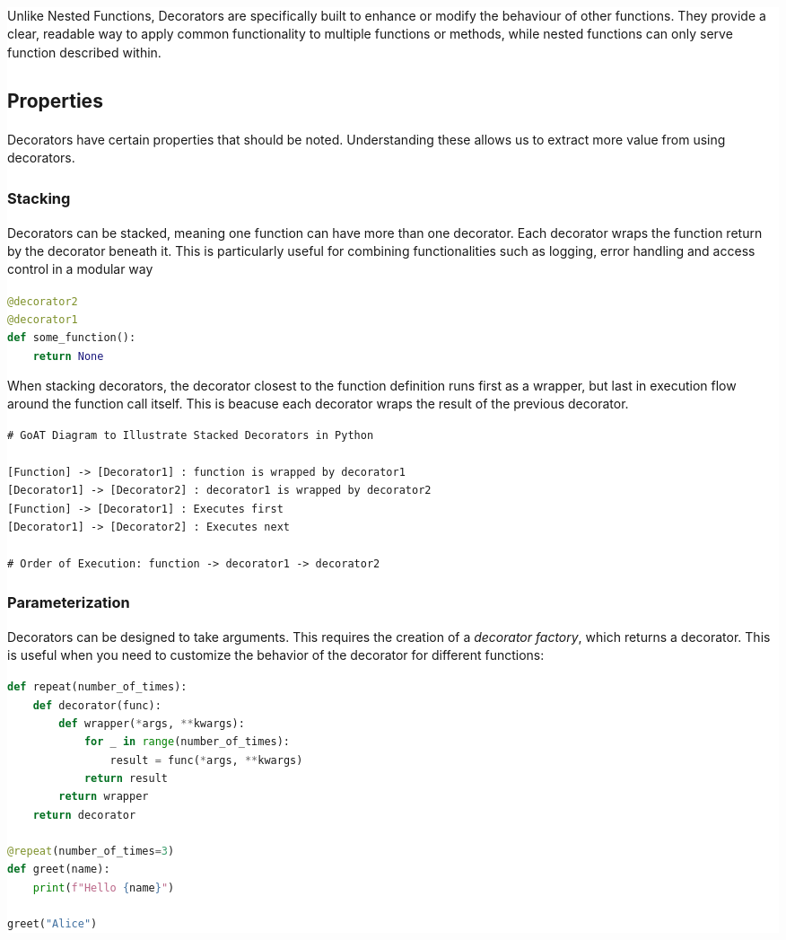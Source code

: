 Unlike Nested Functions, Decorators are specifically built to enhance or modify the behaviour of other functions. They provide a clear, readable way to apply common functionality to multiple functions or methods, while nested functions can only serve function described within. 

## Properties

Decorators have certain properties that should be noted. Understanding these allows us to extract more value from using decorators.

### Stacking
Decorators can be stacked, meaning one function can have more than one decorator. Each decorator wraps the function return by the decorator beneath it. This is particularly useful for combining functionalities such as logging, error handling and access control in a modular way

```python
@decorator2
@decorator1
def some_function():
    return None
```

When stacking decorators, the decorator closest to the function definition runs first as a wrapper, but last in execution flow around the function call itself. This is beacuse each decorator wraps the result of the previous decorator.

```goat
# GoAT Diagram to Illustrate Stacked Decorators in Python

[Function] -> [Decorator1] : function is wrapped by decorator1
[Decorator1] -> [Decorator2] : decorator1 is wrapped by decorator2
[Function] -> [Decorator1] : Executes first
[Decorator1] -> [Decorator2] : Executes next

# Order of Execution: function -> decorator1 -> decorator2

```



### Parameterization
Decorators can be designed to take arguments. This requires the creation of a *decorator factory*, which returns a decorator. This is useful when you need to customize the behavior of the decorator for different functions:
```python
def repeat(number_of_times):
    def decorator(func):
        def wrapper(*args, **kwargs):
            for _ in range(number_of_times):
                result = func(*args, **kwargs)
            return result
        return wrapper
    return decorator

@repeat(number_of_times=3)
def greet(name):
    print(f"Hello {name}")

greet("Alice")
```
